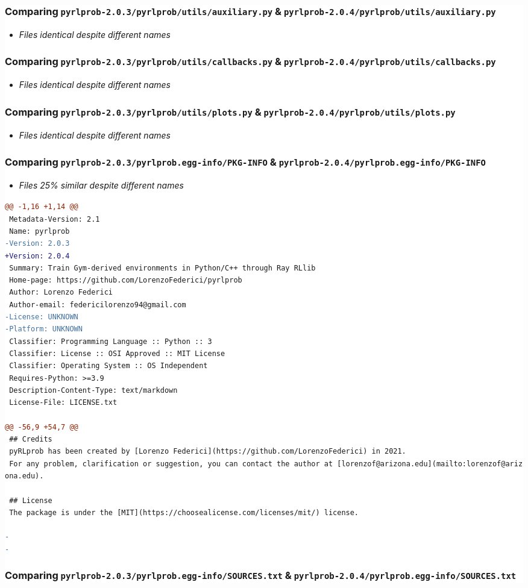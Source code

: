 ### Comparing `pyrlprob-2.0.3/pyrlprob/utils/auxiliary.py` & `pyrlprob-2.0.4/pyrlprob/utils/auxiliary.py`

 * *Files identical despite different names*

### Comparing `pyrlprob-2.0.3/pyrlprob/utils/callbacks.py` & `pyrlprob-2.0.4/pyrlprob/utils/callbacks.py`

 * *Files identical despite different names*

### Comparing `pyrlprob-2.0.3/pyrlprob/utils/plots.py` & `pyrlprob-2.0.4/pyrlprob/utils/plots.py`

 * *Files identical despite different names*

### Comparing `pyrlprob-2.0.3/pyrlprob.egg-info/PKG-INFO` & `pyrlprob-2.0.4/pyrlprob.egg-info/PKG-INFO`

 * *Files 25% similar despite different names*

```diff
@@ -1,16 +1,14 @@
 Metadata-Version: 2.1
 Name: pyrlprob
-Version: 2.0.3
+Version: 2.0.4
 Summary: Train Gym-derived environments in Python/C++ through Ray RLlib
 Home-page: https://github.com/LorenzoFederici/pyrlprob
 Author: Lorenzo Federici
 Author-email: federicilorenzo94@gmail.com
-License: UNKNOWN
-Platform: UNKNOWN
 Classifier: Programming Language :: Python :: 3
 Classifier: License :: OSI Approved :: MIT License
 Classifier: Operating System :: OS Independent
 Requires-Python: >=3.9
 Description-Content-Type: text/markdown
 License-File: LICENSE.txt
 
@@ -56,9 +54,7 @@
 ## Credits
 pyRLprob has been created by [Lorenzo Federici](https://github.com/LorenzoFederici) in 2021.
 For any problem, clarification or suggestion, you can contact the author at [lorenzof@arizona.edu](mailto:lorenzof@arizona.edu).
 
 ## License
 The package is under the [MIT](https://choosealicense.com/licenses/mit/) license.
 
-
-
```

### Comparing `pyrlprob-2.0.3/pyrlprob.egg-info/SOURCES.txt` & `pyrlprob-2.0.4/pyrlprob.egg-info/SOURCES.txt`
